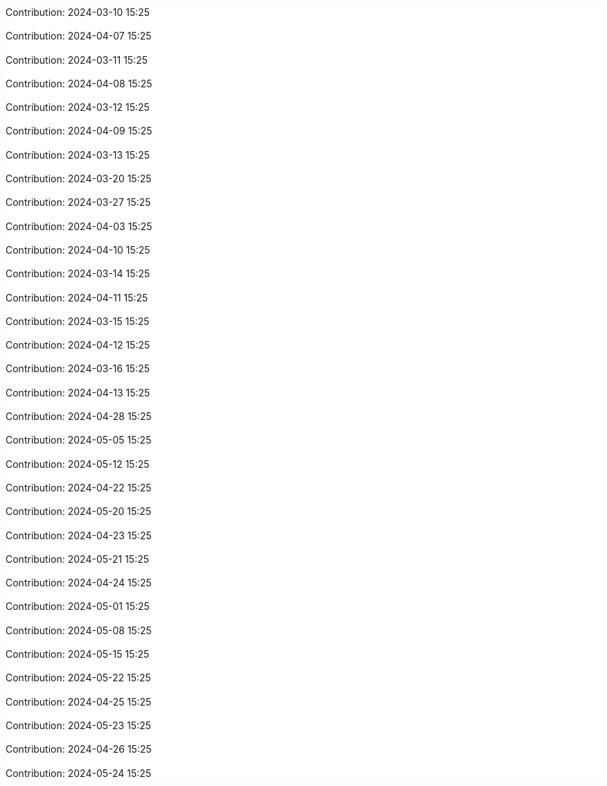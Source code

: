 Contribution: 2024-03-10 15:25

Contribution: 2024-04-07 15:25

Contribution: 2024-03-11 15:25

Contribution: 2024-04-08 15:25

Contribution: 2024-03-12 15:25

Contribution: 2024-04-09 15:25

Contribution: 2024-03-13 15:25

Contribution: 2024-03-20 15:25

Contribution: 2024-03-27 15:25

Contribution: 2024-04-03 15:25

Contribution: 2024-04-10 15:25

Contribution: 2024-03-14 15:25

Contribution: 2024-04-11 15:25

Contribution: 2024-03-15 15:25

Contribution: 2024-04-12 15:25

Contribution: 2024-03-16 15:25

Contribution: 2024-04-13 15:25

Contribution: 2024-04-28 15:25

Contribution: 2024-05-05 15:25

Contribution: 2024-05-12 15:25

Contribution: 2024-04-22 15:25

Contribution: 2024-05-20 15:25

Contribution: 2024-04-23 15:25

Contribution: 2024-05-21 15:25

Contribution: 2024-04-24 15:25

Contribution: 2024-05-01 15:25

Contribution: 2024-05-08 15:25

Contribution: 2024-05-15 15:25

Contribution: 2024-05-22 15:25

Contribution: 2024-04-25 15:25

Contribution: 2024-05-23 15:25

Contribution: 2024-04-26 15:25

Contribution: 2024-05-24 15:25
